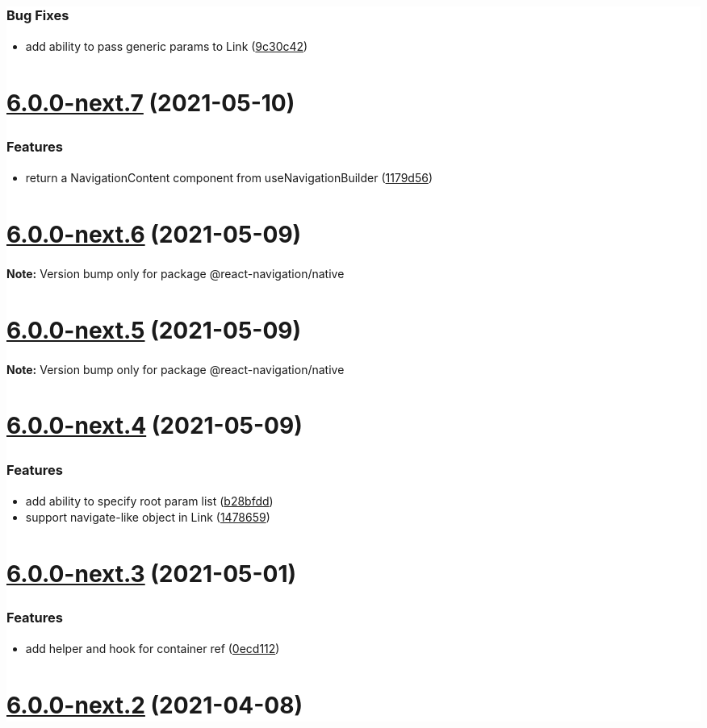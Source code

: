 ### Bug Fixes

* add ability to pass generic params to Link ([9c30c42](https://github.com/react-navigation/react-navigation/commit/9c30c42c0bddbc90c58b79a8be6d57e57a131e77))

# [6.0.0-next.7](https://github.com/react-navigation/react-navigation/compare/@react-navigation/native@6.0.0-next.6...@react-navigation/native@6.0.0-next.7) (2021-05-10)

### Features

* return a NavigationContent component from useNavigationBuilder ([1179d56](https://github.com/react-navigation/react-navigation/commit/1179d56c5008270753feef41acdc1dbd2191efcf))

# [6.0.0-next.6](https://github.com/react-navigation/react-navigation/compare/@react-navigation/native@6.0.0-next.5...@react-navigation/native@6.0.0-next.6) (2021-05-09)

**Note:** Version bump only for package @react-navigation/native

# [6.0.0-next.5](https://github.com/react-navigation/react-navigation/compare/@react-navigation/native@6.0.0-next.4...@react-navigation/native@6.0.0-next.5) (2021-05-09)

**Note:** Version bump only for package @react-navigation/native

# [6.0.0-next.4](https://github.com/react-navigation/react-navigation/compare/@react-navigation/native@6.0.0-next.3...@react-navigation/native@6.0.0-next.4) (2021-05-09)

### Features

* add ability to specify root param list ([b28bfdd](https://github.com/react-navigation/react-navigation/commit/b28bfddc17cbf3996fac04a34b2a7085ecf88be5))
* support navigate-like object in Link ([1478659](https://github.com/react-navigation/react-navigation/commit/14786594c004d8176570f1a4ab013b57b3180665))

# [6.0.0-next.3](https://github.com/react-navigation/react-navigation/compare/@react-navigation/native@6.0.0-next.2...@react-navigation/native@6.0.0-next.3) (2021-05-01)

### Features

* add helper and hook for container ref ([0ecd112](https://github.com/react-navigation/react-navigation/commit/0ecd112ec9786a26261ada3d33ef44dc1ec84da0))

# [6.0.0-next.2](https://github.com/react-navigation/react-navigation/compare/@react-navigation/native@6.0.0-next.1...@react-navigation/native@6.0.0-next.2) (2021-04-08)
